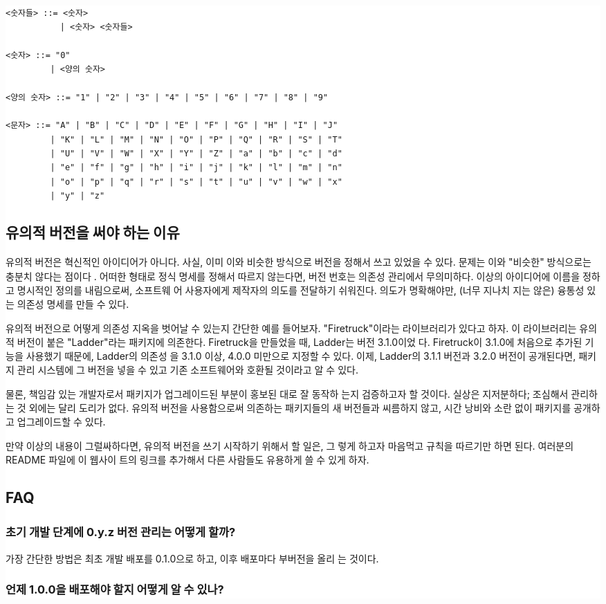     <숫자들> ::= <숫자>
               | <숫자> <숫자들>

    <숫자> ::= "0"
             | <양의 숫자>

    <양의 숫자> ::= "1" | "2" | "3" | "4" | "5" | "6" | "7" | "8" | "9"

    <문자> ::= "A" | "B" | "C" | "D" | "E" | "F" | "G" | "H" | "I" | "J"
             | "K" | "L" | "M" | "N" | "O" | "P" | "Q" | "R" | "S" | "T"
             | "U" | "V" | "W" | "X" | "Y" | "Z" | "a" | "b" | "c" | "d"
             | "e" | "f" | "g" | "h" | "i" | "j" | "k" | "l" | "m" | "n"
             | "o" | "p" | "q" | "r" | "s" | "t" | "u" | "v" | "w" | "x"
             | "y" | "z"

## 유의적 버전을 써야 하는 이유

유의적 버전은 혁신적인 아이디어가 아니다. 사실, 이미 이와 비슷한 방식으로 버전을
정해서 쓰고 있었을 수 있다. 문제는 이와 "비슷한" 방식으로는 충분치 않다는 점이다
. 어떠한 형태로 정식 명세를 정해서 따르지 않는다면, 버전 번호는 의존성 관리에서
무의미하다. 이상의 아이디어에 이름을 정하고 명시적인 정의를 내림으로써, 소프트웨
어 사용자에게 제작자의 의도를 전달하기 쉬워진다. 의도가 명확해야만, (너무 지나치
지는 않은) 융통성 있는 의존성 명세를 만들 수 있다.

유의적 버전으로 어떻게 의존성 지옥을 벗어날 수 있는지 간단한 예를 들어보자.
"Firetruck"이라는 라이브러리가 있다고 하자. 이 라이브러리는 유의적 버전이 붙은
"Ladder"라는 패키지에 의존한다. Firetruck을 만들었을 때, Ladder는 버전 3.1.0이었
다. Firetruck이 3.1.0에 처음으로 추가된 기능을 사용했기 때문에, Ladder의 의존성
을 3.1.0 이상, 4.0.0 미만으로 지정할 수 있다. 이제, Ladder의 3.1.1 버전과 3.2.0
버전이 공개된다면, 패키지 관리 시스템에 그 버전을 넣을 수 있고 기존 소프트웨어와
호환될 것이라고 알 수 있다.

물론, 책임감 있는 개발자로서 패키지가 업그레이드된 부분이 홍보된 대로 잘 동작하
는지 검증하고자 할 것이다. 실상은 지저분하다; 조심해서 관리하는 것 외에는 달리
도리가 없다. 유의적 버전을 사용함으로써 의존하는 패키지들의 새 버전들과 씨름하지
않고, 시간 낭비와 소란 없이 패키지를 공개하고 업그레이드할 수 있다.

만약 이상의 내용이 그럴싸하다면, 유의적 버전을 쓰기 시작하기 위해서 할 일은, 그
렇게 하고자 마음먹고 규칙을 따르기만 하면 된다. 여러분의 README 파일에 이 웹사이
트의 링크를 추가해서 다른 사람들도 유용하게 쓸 수 있게 하자.

## FAQ

### 초기 개발 단계에 0.y.z 버전 관리는 어떻게 할까?

가장 간단한 방법은 최초 개발 배포를 0.1.0으로 하고, 이후 배포마다 부버전을 올리
는 것이다.

### 언제 1.0.0을 배포해야 할지 어떻게 알 수 있나?
